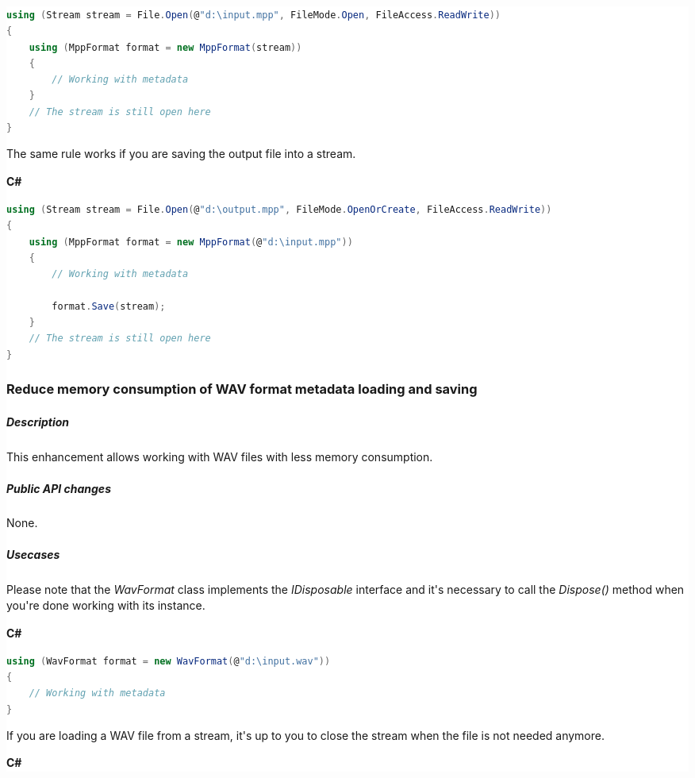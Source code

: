 ```csharp
using (Stream stream = File.Open(@"d:\input.mpp", FileMode.Open, FileAccess.ReadWrite))
{
    using (MppFormat format = new MppFormat(stream))
    {
        // Working with metadata
    }
    // The stream is still open here
}
```

The same rule works if you are saving the output file into a stream.

**C#**

```csharp
using (Stream stream = File.Open(@"d:\output.mpp", FileMode.OpenOrCreate, FileAccess.ReadWrite))
{
    using (MppFormat format = new MppFormat(@"d:\input.mpp"))
    {
        // Working with metadata

        format.Save(stream);
    }
    // The stream is still open here
}
```

### Reduce memory consumption of WAV format metadata loading and saving

##### Description

This enhancement allows working with WAV files with less memory consumption.

##### Public API changes

None.

##### Usecases

Please note that the *WavFormat* class implements the *IDisposable* interface and it's necessary to call the *Dispose()* method when you're done working with its instance.

**C#**

```csharp
using (WavFormat format = new WavFormat(@"d:\input.wav"))
{
    // Working with metadata
}
```

If you are loading a WAV file from a stream, it's up to you to close the stream when the file is not needed anymore.

**C#**
